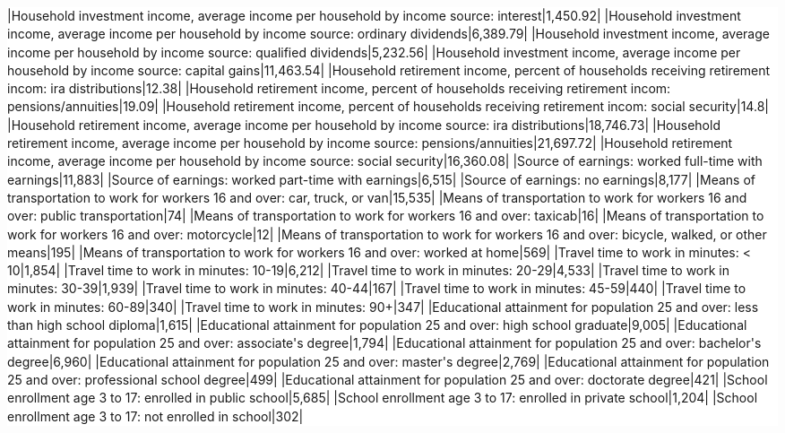 |Household investment income, average income per household by income source: interest|1,450.92|
|Household investment income, average income per household by income source: ordinary dividends|6,389.79|
|Household investment income, average income per household by income source: qualified dividends|5,232.56|
|Household investment income, average income per household by income source: capital gains|11,463.54|
|Household retirement income, percent of households receiving retirement incom: ira distributions|12.38|
|Household retirement income, percent of households receiving retirement incom: pensions/annuities|19.09|
|Household retirement income, percent of households receiving retirement incom: social security|14.8|
|Household retirement income, average income per household by income source: ira distributions|18,746.73|
|Household retirement income, average income per household by income source: pensions/annuities|21,697.72|
|Household retirement income, average income per household by income source: social security|16,360.08|
|Source of earnings: worked full-time with earnings|11,883|
|Source of earnings: worked part-time with earnings|6,515|
|Source of earnings: no earnings|8,177|
|Means of transportation to work for workers 16 and over: car, truck, or van|15,535|
|Means of transportation to work for workers 16 and over: public transportation|74|
|Means of transportation to work for workers 16 and over: taxicab|16|
|Means of transportation to work for workers 16 and over: motorcycle|12|
|Means of transportation to work for workers 16 and over: bicycle, walked, or other means|195|
|Means of transportation to work for workers 16 and over: worked at home|569|
|Travel time to work in minutes: < 10|1,854|
|Travel time to work in minutes: 10-19|6,212|
|Travel time to work in minutes: 20-29|4,533|
|Travel time to work in minutes: 30-39|1,939|
|Travel time to work in minutes: 40-44|167|
|Travel time to work in minutes: 45-59|440|
|Travel time to work in minutes: 60-89|340|
|Travel time to work in minutes: 90+|347|
|Educational attainment for population 25 and over: less than high school diploma|1,615|
|Educational attainment for population 25 and over: high school graduate|9,005|
|Educational attainment for population 25 and over: associate's degree|1,794|
|Educational attainment for population 25 and over: bachelor's degree|6,960|
|Educational attainment for population 25 and over: master's degree|2,769|
|Educational attainment for population 25 and over: professional school degree|499|
|Educational attainment for population 25 and over: doctorate degree|421|
|School enrollment age 3 to 17: enrolled in public school|5,685|
|School enrollment age 3 to 17: enrolled in private school|1,204|
|School enrollment age 3 to 17: not enrolled in school|302|
